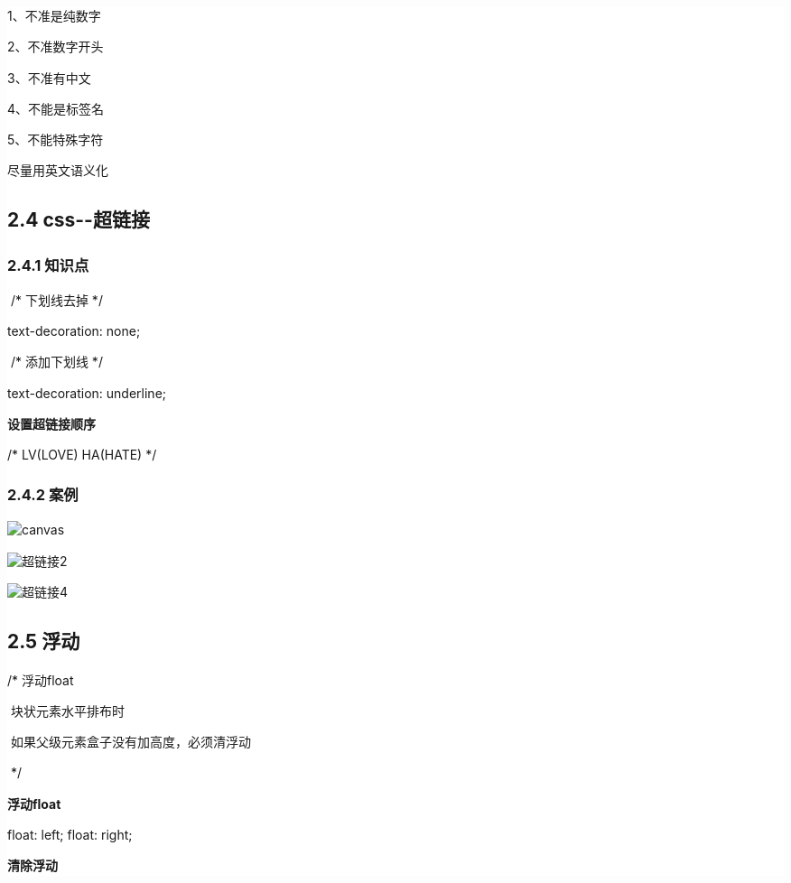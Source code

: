 1、不准是纯数字

2、不准数字开头

3、不准有中文

4、不能是标签名

5、不能特殊字符



尽量用英文语义化

## 2.4 css--超链接

### 2.4.1 知识点



  



​    /* 下划线去掉 */

 text-decoration: none;

​    /* 添加下划线 */

 text-decoration: underline;

**设置超链接顺序**

   /* LV(LOVE)  HA(HATE) */

### 2.4.2 案例



![canvas](D:\周老师ftp上的资料\0408\作业\0414\附加超链接\canvas.png)

![超链接2](D:\周老师ftp上的资料\0408\作业\0414\附加超链接\超链接2.png)

![超链接4](C:\Users\Administrator\Desktop\课件图片\超链接4.png)

## 2.5 浮动

  /* 浮动float

​    块状元素水平排布时

​    如果父级元素盒子没有加高度，必须清浮动

​    */

**浮动float**

 float: left;    float: right;

**清除浮动**

